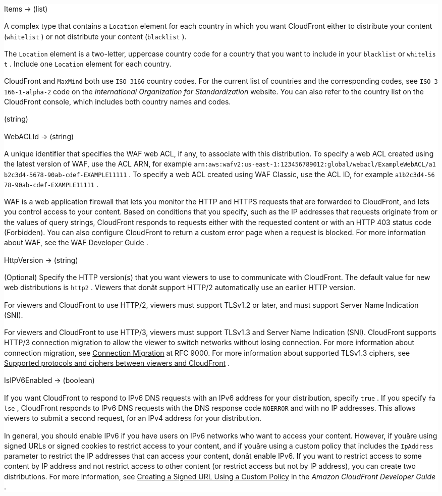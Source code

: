 Items -> (list)

A complex type that contains a `Location` element for each country in which you want CloudFront either to distribute your content (`whitelist` ) or not distribute your content (`blacklist` ).

The `Location` element is a two-letter, uppercase country code for a country that you want to include in your `blacklist` or `whitelist` . Include one `Location` element for each country.

CloudFront and `MaxMind` both use `ISO 3166` country codes. For the current list of countries and the corresponding codes, see `ISO 3166-1-alpha-2` code on the *International Organization for Standardization* website. You can also refer to the country list on the CloudFront console, which includes both country names and codes.

(string)

WebACLId -> (string)

A unique identifier that specifies the WAF web ACL, if any, to associate with this distribution. To specify a web ACL created using the latest version of WAF, use the ACL ARN, for example `arn:aws:wafv2:us-east-1:123456789012:global/webacl/ExampleWebACL/a1b2c3d4-5678-90ab-cdef-EXAMPLE11111` . To specify a web ACL created using WAF Classic, use the ACL ID, for example `a1b2c3d4-5678-90ab-cdef-EXAMPLE11111` .

WAF is a web application firewall that lets you monitor the HTTP and HTTPS requests that are forwarded to CloudFront, and lets you control access to your content. Based on conditions that you specify, such as the IP addresses that requests originate from or the values of query strings, CloudFront responds to requests either with the requested content or with an HTTP 403 status code (Forbidden). You can also configure CloudFront to return a custom error page when a request is blocked. For more information about WAF, see the [WAF Developer Guide](https://docs.aws.amazon.com/waf/latest/developerguide/what-is-aws-waf.html) .

HttpVersion -> (string)

(Optional) Specify the HTTP version(s) that you want viewers to use to communicate with CloudFront. The default value for new web distributions is `http2` . Viewers that donât support HTTP/2 automatically use an earlier HTTP version.

For viewers and CloudFront to use HTTP/2, viewers must support TLSv1.2 or later, and must support Server Name Indication (SNI).

For viewers and CloudFront to use HTTP/3, viewers must support TLSv1.3 and Server Name Indication (SNI). CloudFront supports HTTP/3 connection migration to allow the viewer to switch networks without losing connection. For more information about connection migration, see [Connection Migration](https://www.rfc-editor.org/rfc/rfc9000.html#name-connection-migration) at RFC 9000. For more information about supported TLSv1.3 ciphers, see [Supported protocols and ciphers between viewers and CloudFront](https://docs.aws.amazon.com/AmazonCloudFront/latest/DeveloperGuide/secure-connections-supported-viewer-protocols-ciphers.html) .

IsIPV6Enabled -> (boolean)

If you want CloudFront to respond to IPv6 DNS requests with an IPv6 address for your distribution, specify `true` . If you specify `false` , CloudFront responds to IPv6 DNS requests with the DNS response code `NOERROR` and with no IP addresses. This allows viewers to submit a second request, for an IPv4 address for your distribution.

In general, you should enable IPv6 if you have users on IPv6 networks who want to access your content. However, if youâre using signed URLs or signed cookies to restrict access to your content, and if youâre using a custom policy that includes the `IpAddress` parameter to restrict the IP addresses that can access your content, donât enable IPv6. If you want to restrict access to some content by IP address and not restrict access to other content (or restrict access but not by IP address), you can create two distributions. For more information, see [Creating a Signed URL Using a Custom Policy](https://docs.aws.amazon.com/AmazonCloudFront/latest/DeveloperGuide/private-content-creating-signed-url-custom-policy.html) in the *Amazon CloudFront Developer Guide* .
